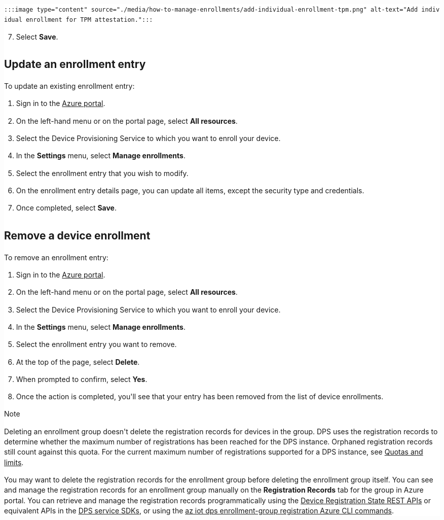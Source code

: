     :::image type="content" source="./media/how-to-manage-enrollments/add-individual-enrollment-tpm.png" alt-text="Add individual enrollment for TPM attestation.":::

7. Select **Save**.

## Update an enrollment entry

To update an existing enrollment entry:

1. Sign in to the [Azure portal](https://portal.azure.com).

2. On the left-hand menu or on the portal page, select **All resources**.

3. Select the Device Provisioning Service to which you want to enroll your device.

4. In the **Settings** menu, select **Manage enrollments**.

5. Select the enrollment entry that you wish to modify.

6. On the enrollment entry details page, you can update all items, except the security type and credentials.

7. Once completed, select **Save**.

## Remove a device enrollment

To remove an enrollment entry:

1. Sign in to the [Azure portal](https://portal.azure.com).

2. On the left-hand menu or on the portal page, select **All resources**.

3. Select the Device Provisioning Service to which you want to enroll your device.

4. In the **Settings** menu, select **Manage enrollments**.

5. Select the enrollment entry you want to remove.

6. At the top of the page, select **Delete**.

7. When prompted to confirm, select **Yes**.

8. Once the action is completed, you'll see that your entry has been removed from the list of device enrollments.

> [!NOTE]
> Deleting an enrollment group doesn't delete the registration records for devices in the group. DPS uses the registration records to determine whether the maximum number of registrations has been reached for the DPS instance. Orphaned registration records still count against this quota. For the current maximum number of registrations supported for a DPS instance, see [Quotas and limits](about-iot-dps.md#quotas-and-limits).
>
>You may want to delete the registration records for the enrollment group before deleting the enrollment group itself. You can see and manage the registration records for an enrollment group manually on the **Registration Records** tab for the group in Azure portal. You can retrieve and manage the registration records programmatically using the [Device Registration State REST APIs](/rest/api/iot-dps/service/device-registration-state) or equivalent APIs in the [DPS service SDKs](libraries-sdks.md), or using the [az iot dps enrollment-group registration Azure CLI commands](/cli/azure/iot/dps/enrollment-group/registration).
